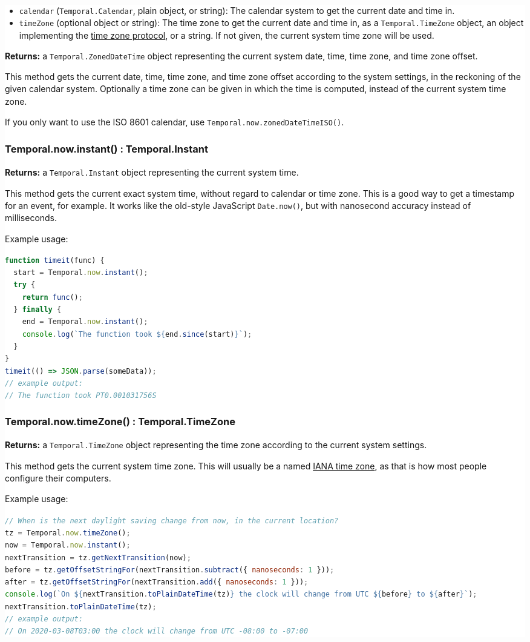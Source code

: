- `calendar` (`Temporal.Calendar`, plain object, or string): The calendar system to get the current date and time in.
- `timeZone` (optional object or string): The time zone to get the current date and time in, as a `Temporal.TimeZone` object, an object implementing the [time zone protocol](./timezone.md#protocol), or a string.
  If not given, the current system time zone will be used.

**Returns:** a `Temporal.ZonedDateTime` object representing the current system date, time, time zone, and time zone offset.

This method gets the current date, time, time zone, and time zone offset according to the system settings, in the reckoning of the given calendar system.
Optionally a time zone can be given in which the time is computed, instead of the current system time zone.

If you only want to use the ISO 8601 calendar, use `Temporal.now.zonedDateTimeISO()`.

### Temporal.now.**instant**() : Temporal.Instant

**Returns:** a `Temporal.Instant` object representing the current system time.

This method gets the current exact system time, without regard to calendar or time zone.
This is a good way to get a timestamp for an event, for example.
It works like the old-style JavaScript `Date.now()`, but with nanosecond accuracy instead of milliseconds.

Example usage:

```js
function timeit(func) {
  start = Temporal.now.instant();
  try {
    return func();
  } finally {
    end = Temporal.now.instant();
    console.log(`The function took ${end.since(start)}`);
  }
}
timeit(() => JSON.parse(someData));
// example output:
// The function took PT0.001031756S
```

### Temporal.now.**timeZone**() : Temporal.TimeZone

**Returns:** a `Temporal.TimeZone` object representing the time zone according to the current system settings.

This method gets the current system time zone.
This will usually be a named [IANA time zone](https://www.iana.org/time-zones), as that is how most people configure their computers.

Example usage:

```js
// When is the next daylight saving change from now, in the current location?
tz = Temporal.now.timeZone();
now = Temporal.now.instant();
nextTransition = tz.getNextTransition(now);
before = tz.getOffsetStringFor(nextTransition.subtract({ nanoseconds: 1 }));
after = tz.getOffsetStringFor(nextTransition.add({ nanoseconds: 1 }));
console.log(`On ${nextTransition.toPlainDateTime(tz)} the clock will change from UTC ${before} to ${after}`);
nextTransition.toPlainDateTime(tz);
// example output:
// On 2020-03-08T03:00 the clock will change from UTC -08:00 to -07:00
```
